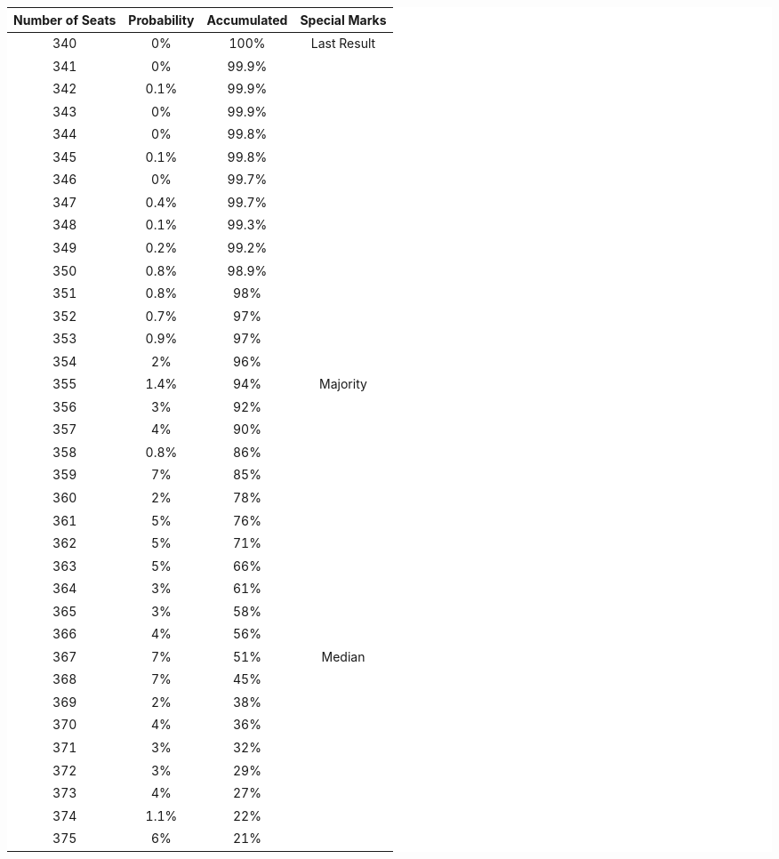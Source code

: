 | Number of Seats | Probability | Accumulated | Special Marks |
|:---------------:|:-----------:|:-----------:|:-------------:|
| 340 | 0% | 100% | Last Result |
| 341 | 0% | 99.9% |  |
| 342 | 0.1% | 99.9% |  |
| 343 | 0% | 99.9% |  |
| 344 | 0% | 99.8% |  |
| 345 | 0.1% | 99.8% |  |
| 346 | 0% | 99.7% |  |
| 347 | 0.4% | 99.7% |  |
| 348 | 0.1% | 99.3% |  |
| 349 | 0.2% | 99.2% |  |
| 350 | 0.8% | 98.9% |  |
| 351 | 0.8% | 98% |  |
| 352 | 0.7% | 97% |  |
| 353 | 0.9% | 97% |  |
| 354 | 2% | 96% |  |
| 355 | 1.4% | 94% | Majority |
| 356 | 3% | 92% |  |
| 357 | 4% | 90% |  |
| 358 | 0.8% | 86% |  |
| 359 | 7% | 85% |  |
| 360 | 2% | 78% |  |
| 361 | 5% | 76% |  |
| 362 | 5% | 71% |  |
| 363 | 5% | 66% |  |
| 364 | 3% | 61% |  |
| 365 | 3% | 58% |  |
| 366 | 4% | 56% |  |
| 367 | 7% | 51% | Median |
| 368 | 7% | 45% |  |
| 369 | 2% | 38% |  |
| 370 | 4% | 36% |  |
| 371 | 3% | 32% |  |
| 372 | 3% | 29% |  |
| 373 | 4% | 27% |  |
| 374 | 1.1% | 22% |  |
| 375 | 6% | 21% |  |